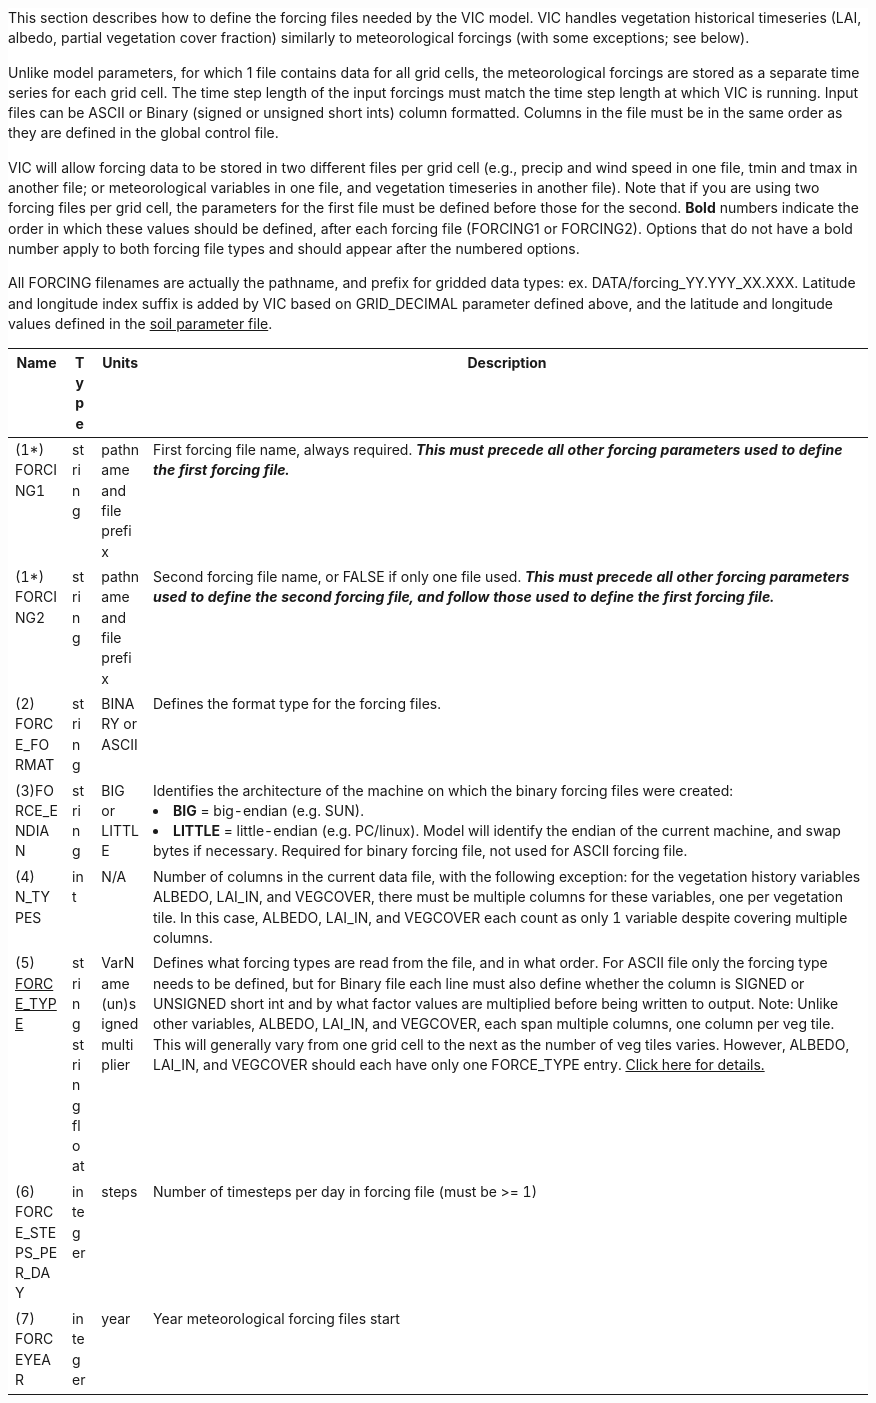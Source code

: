 This section describes how to define the forcing files needed by the VIC model.  VIC handles vegetation historical timeseries (LAI, albedo, partial vegetation cover fraction) similarly to meteorological forcings (with some exceptions; see below).

Unlike model parameters, for which 1 file contains data for all grid cells, the meteorological forcings are stored as a separate time series for each grid cell. The time step length of the input forcings must match the time step length at which VIC is running. Input files can be ASCII or Binary (signed or unsigned short ints) column formatted. Columns in the file must be in the same order as they are defined in the global control file.

VIC will allow forcing data to be stored in two different files per grid cell (e.g., precip and wind speed in one file, tmin and tmax in another file; or meteorological variables in one file, and vegetation timeseries in another file). Note that if you are using two forcing files per grid cell, the parameters for the first file must be defined before those for the second. **Bold** numbers indicate the order in which these values should be defined, after each forcing file (FORCING1 or FORCING2). Options that do not have a bold number apply to both forcing file types and should appear after the numbered options.

All FORCING filenames are actually the pathname, and prefix for gridded data types: ex. DATA/forcing_YY.YYY_XX.XXX. Latitude and longitude index suffix is added by VIC based on GRID_DECIMAL parameter defined above, and the latitude and longitude values defined in the [soil parameter file](SoilParam.md).

| Name              | Type      | Units                     | Description                                                                                                                                                                                                                                                                                                                           |
|------------------ |---------  |-------------------------- |------------------------------------------------------------------------------------------------------------------------------------------------------------------------------------------------------------------------------------------------------------------------------------------------------------------------------------   |
| (1*) FORCING1     | string    | pathname and file prefix  | First forcing file name, always required. ***This must precede all other forcing parameters used to define the first forcing file.***                                                                                                                                                                                                 |
| (1*) FORCING2     | string    | pathname and file prefix  | Second forcing file name, or FALSE if only one file used. ***This must precede all other forcing parameters used to define the second forcing file, and follow those used to define the first forcing file.***                                                                                                                        |
| (2) FORCE_FORMAT  | string    | BINARY or ASCII           | Defines the format type for the forcing files.                                                                                                                                                                                                                                                                                        |
| (3)FORCE_ENDIAN   | string    | BIG or LITTLE             | Identifies the architecture of the machine on which the binary forcing files were created:  <li>**BIG** = big-endian (e.g. SUN).  <li>**LITTLE** = little-endian (e.g. PC/linux). Model will identify the endian of the current machine, and swap bytes if necessary. Required for binary forcing file, not used for ASCII forcing file. |
| (4) N_TYPES       | int       | N/A                       | Number of columns in the current data file, with the following exception: for the vegetation history variables ALBEDO, LAI_IN, and VEGCOVER, there must be multiple columns for these variables, one per vegetation tile. In this case, ALBEDO, LAI_IN, and VEGCOVER each count as only 1 variable despite covering multiple columns.    |
| (5) [FORCE_TYPE](ForcingData.md) | string<br>string<br>float | VarName<br>(un)signed<br>multiplier | Defines what forcing types are read from the file, and in what order. For ASCII file only the forcing type needs to be defined, but for Binary file each line must also define whether the column is SIGNED or UNSIGNED short int and by what factor values are multiplied before being written to output. Note: Unlike other variables, ALBEDO, LAI_IN, and VEGCOVER, each span multiple columns, one column per veg tile.  This will generally vary from one grid cell to the next as the number of veg tiles varies.  However, ALBEDO, LAI_IN, and VEGCOVER should each have only one FORCE_TYPE entry.  [Click here for details.](ForcingData.md) |
| (6) FORCE_STEPS_PER_DAY | integer   | steps                     | Number of timesteps per day in forcing file (must be >= 1)                                                                                                                                                                                                                                                                                  |
| (7) FORCEYEAR     | integer   | year                      | Year meteorological forcing files start                                                                                                                                                                                                                                                                                               |